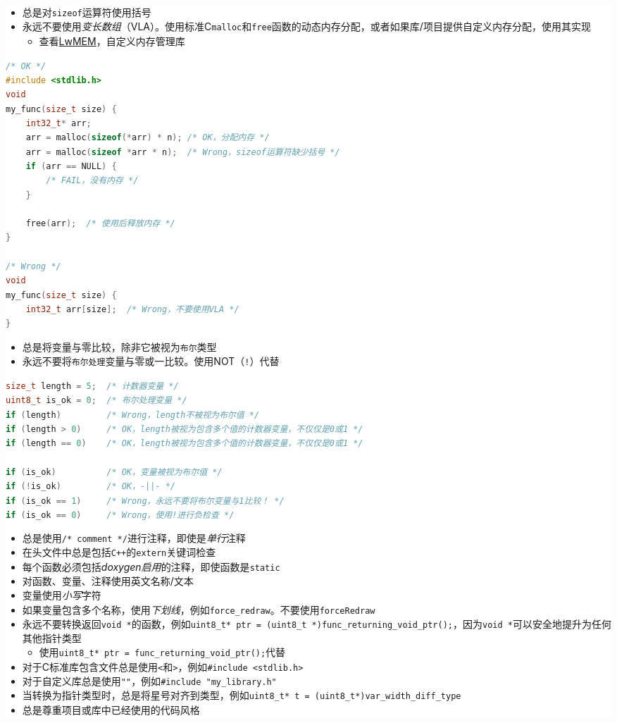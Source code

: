 - 总是对`sizeof`运算符使用括号
- 永远不要使用*变长数组*（VLA）。使用标准C`malloc`和`free`函数的动态内存分配，或者如果库/项目提供自定义内存分配，使用其实现
    - 查看[LwMEM](https://github.com/MaJerle/lwmem)，自定义内存管理库
```c
/* OK */
#include <stdlib.h>
void
my_func(size_t size) {
    int32_t* arr;
    arr = malloc(sizeof(*arr) * n); /* OK，分配内存 */
    arr = malloc(sizeof *arr * n);  /* Wrong，sizeof运算符缺少括号 */
    if (arr == NULL) {
        /* FAIL，没有内存 */
    }

    free(arr);  /* 使用后释放内存 */
}

/* Wrong */
void
my_func(size_t size) {
    int32_t arr[size];  /* Wrong，不要使用VLA */
}
```

- 总是将变量与零比较，除非它被视为`布尔`类型
- 永远不要将`布尔处理`变量与零或一比较。使用NOT（`!`）代替
```c
size_t length = 5;  /* 计数器变量 */
uint8_t is_ok = 0;  /* 布尔处理变量 */
if (length)         /* Wrong，length不被视为布尔值 */
if (length > 0)     /* OK，length被视为包含多个值的计数器变量，不仅仅是0或1 */
if (length == 0)    /* OK，length被视为包含多个值的计数器变量，不仅仅是0或1 */

if (is_ok)          /* OK，变量被视为布尔值 */
if (!is_ok)         /* OK，-||- */
if (is_ok == 1)     /* Wrong，永远不要将布尔变量与1比较！ */
if (is_ok == 0)     /* Wrong，使用!进行负检查 */
```

- 总是使用`/* comment */`进行注释，即使是*单行*注释
- 在头文件中总是包括`C++`的`extern`关键词检查
- 每个函数必须包括*doxygen启用*的注释，即使函数是`static`
- 对函数、变量、注释使用英文名称/文本
- 变量使用*小写*字符
- 如果变量包含多个名称，使用*下划线*，例如`force_redraw`。不要使用`forceRedraw`
- 永远不要转换返回`void *`的函数，例如`uint8_t* ptr = (uint8_t *)func_returning_void_ptr();`，因为`void *`可以安全地提升为任何其他指针类型
    - 使用`uint8_t* ptr = func_returning_void_ptr();`代替
- 对于C标准库包含文件总是使用`<`和`>`，例如`#include <stdlib.h>`
- 对于自定义库总是使用`""`，例如`#include "my_library.h"`
- 当转换为指针类型时，总是将星号对齐到类型，例如`uint8_t* t = (uint8_t*)var_width_diff_type`
- 总是尊重项目或库中已经使用的代码风格
